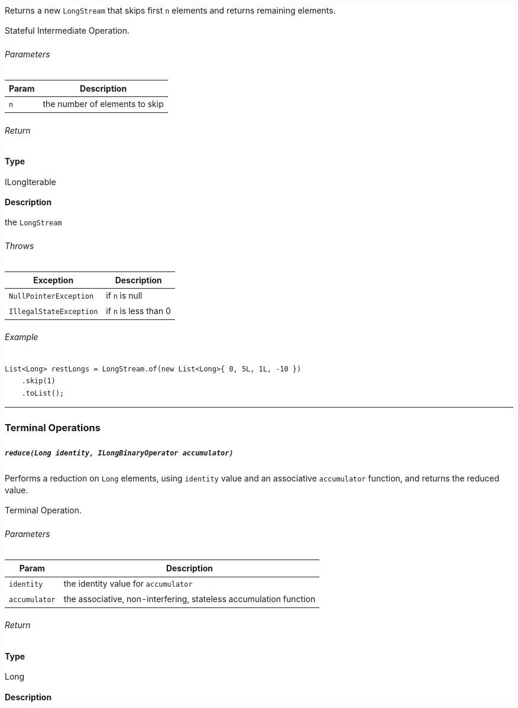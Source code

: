 Returns a new `LongStream` that skips first `n` elements and returns remaining elements. <p>Stateful Intermediate Operation.</p>

###### Parameters
|Param|Description|
|---|---|
|`n`|the number of elements to skip|

###### Return

**Type**

ILongIterable

**Description**

the `LongStream`

###### Throws
|Exception|Description|
|---|---|
|`NullPointerException`|if `n` is null|
|`IllegalStateException`|if `n` is less than 0|

###### Example
```apex
List<Long> restLongs = LongStream.of(new List<Long>{ 0, 5L, 1L, -10 })
    .skip(1)
    .toList();
```

---
### Terminal Operations
##### `reduce(Long identity, ILongBinaryOperator accumulator)`

Performs a reduction on `Long` elements, using `identity` value and an associative `accumulator` function, and returns the reduced value. <p>Terminal Operation.</p>

###### Parameters
|Param|Description|
|---|---|
|`identity`|the identity value for `accumulator`|
|`accumulator`|the associative, non-interfering, stateless accumulation function|

###### Return

**Type**

Long

**Description**
